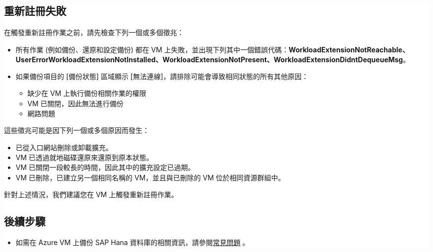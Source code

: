 ## <a name="re-registration-failures"></a>重新註冊失敗

在觸發重新註冊作業之前，請先檢查下列一個或多個徵兆：

- 所有作業 (例如備份、還原和設定備份) 都在 VM 上失敗，並出現下列其中一個錯誤代碼：**WorkloadExtensionNotReachable、UserErrorWorkloadExtensionNotInstalled、WorkloadExtensionNotPresent、WorkloadExtensionDidntDequeueMsg**。
- 如果備份項目的 [備份狀態] 區域顯示 [無法連線]，請排除可能會導致相同狀態的所有其他原因：

  - 缺少在 VM 上執行備份相關作業的權限
  - VM 已關閉，因此無法進行備份
  - 網路問題

這些徵兆可能是因下列一個或多個原因而發生：

- 已從入口網站刪除或卸載擴充。
- VM 已透過就地磁碟還原來還原到原本狀態。
- VM 已關閉一段較長的時間，因此其中的擴充設定已過期。
- VM 已刪除，已建立另一個相同名稱的 VM，並且與已刪除的 VM 位於相同資源群組中。

針對上述情況，我們建議您在 VM 上觸發重新註冊作業。

## <a name="next-steps"></a>後續步驟

- 如需在 Azure VM 上備份 SAP Hana 資料庫的相關資訊，請參閱[常見問題](./sap-hana-faq-backup-azure-vm.md) 。
